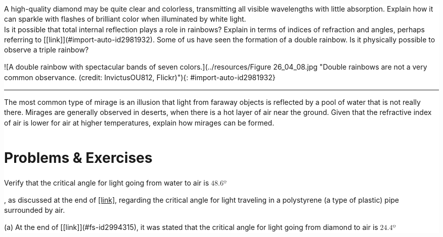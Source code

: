 </div>
</div>

<div data-type="exercise" class="exercise" data-element-type="conceptual-questions">
<div data-type="problem" class="problem" markdown="1">
A high-quality diamond may be quite clear and colorless, transmitting all visible wavelengths with little absorption. Explain how it can sparkle with flashes of brilliant color when illuminated by white light.

</div>
</div>

<div data-type="exercise" class="exercise" data-element-type="conceptual-questions">
<div data-type="problem" class="problem" markdown="1">
Is it possible that total internal reflection plays a role in rainbows? Explain in terms of indices of refraction and angles, perhaps referring to [[link]](#import-auto-id2981932). Some of us have seen the formation of a double rainbow. Is it physically possible to observe a triple rainbow?

![A double rainbow with spectacular bands of seven colors.](../resources/Figure 26_04_08.jpg "Double rainbows are not a very common observance. (credit: InvictusOU812, Flickr)"){: #import-auto-id2981932}

****

</div>
</div>

<div data-type="exercise" class="exercise" data-element-type="conceptual-questions">
<div data-type="problem" class="problem" markdown="1">
The most common type of mirage is an illusion that light from faraway objects is reflected by a pool of water that is not really there. Mirages are generally observed in deserts, when there is a hot layer of air near the ground. Given that the refractive index of air is lower for air at higher temperatures, explain how mirages can be formed.

</div>
</div>

# Problems &amp; Exercises

<div data-type="exercise" class="exercise" data-element-type="problem-exercises">
<div data-type="problem" class="problem" markdown="1">
Verify that the critical angle for light going from water to air is <math xmlns="http://www.w3.org/1998/Math/MathML"><semantics><mrow><mrow><mrow><mtext>48.6º</mtext></mrow></mrow><mrow /></mrow><annotation encoding="StarMath 5.0"> size 12{"48" "." 6°} {}</annotation></semantics></math>

, as discussed at the end of [[link]](#fs-id2994315), regarding the critical angle for light traveling in a polystyrene (a type of plastic) pipe surrounded by air.

</div>
</div>

<div data-type="exercise" class="exercise" data-element-type="problem-exercises">
<div data-type="problem" class="problem" markdown="1">
(a) At the end of [[link]](#fs-id2994315), it was stated that the critical angle for light going from diamond to air is <math xmlns="http://www.w3.org/1998/Math/MathML"><semantics><mrow><mrow><mrow><mtext>24</mtext><mtext>.</mtext><mn>4º</mn></mrow></mrow><mrow /></mrow><annotation encoding="StarMath 5.0"> size 12{"24" "." 4°} {}</annotation></semantics></math>
